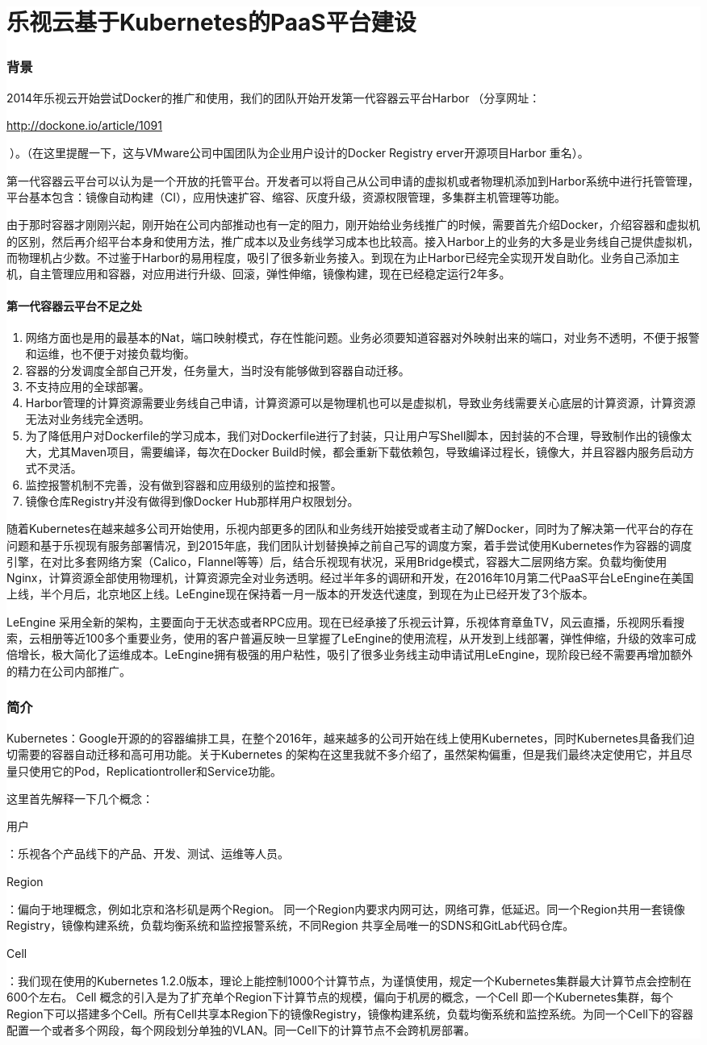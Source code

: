 # 乐视云基于Kubernetes的PaaS平台建设

### 背景

2014年乐视云开始尝试Docker的推广和使用，我们的团队开始开发第一代容器云平台Harbor （分享网址：

http://dockone.io/article/1091

 ）。（在这里提醒一下，这与VMware公司中国团队为企业用户设计的Docker Registry erver开源项目Harbor 重名）。

第一代容器云平台可以认为是一个开放的托管平台。开发者可以将自己从公司申请的虚拟机或者物理机添加到Harbor系统中进行托管管理，平台基本包含：镜像自动构建（CI），应用快速扩容、缩容、灰度升级，资源权限管理，多集群主机管理等功能。 

由于那时容器才刚刚兴起，刚开始在公司内部推动也有一定的阻力，刚开始给业务线推广的时候，需要首先介绍Docker，介绍容器和虚拟机的区别，然后再介绍平台本身和使用方法，推广成本以及业务线学习成本也比较高。接入Harbor上的业务的大多是业务线自己提供虚拟机，而物理机占少数。不过鉴于Harbor的易用程度，吸引了很多新业务接入。到现在为止Harbor已经完全实现开发自助化。业务自己添加主机，自主管理应用和容器，对应用进行升级、回滚，弹性伸缩，镜像构建，现在已经稳定运行2年多。

#### 第一代容器云平台不足之处

1. 网络方面也是用的最基本的Nat，端口映射模式，存在性能问题。业务必须要知道容器对外映射出来的端口，对业务不透明，不便于报警和运维，也不便于对接负载均衡。
2. 容器的分发调度全部自己开发，任务量大，当时没有能够做到容器自动迁移。
3. 不支持应用的全球部署。
4. Harbor管理的计算资源需要业务线自己申请，计算资源可以是物理机也可以是虚拟机，导致业务线需要关心底层的计算资源，计算资源无法对业务线完全透明。
5. 为了降低用户对Dockerfile的学习成本，我们对Dockerfile进行了封装，只让用户写Shell脚本，因封装的不合理，导致制作出的镜像太大，尤其Maven项目，需要编译，每次在Docker Build时候，都会重新下载依赖包，导致编译过程长，镜像大，并且容器内服务启动方式不灵活。
6. 监控报警机制不完善，没有做到容器和应用级别的监控和报警。
7. 镜像仓库Registry并没有做得到像Docker Hub那样用户权限划分。

随着Kubernetes在越来越多公司开始使用，乐视内部更多的团队和业务线开始接受或者主动了解Docker，同时为了解决第一代平台的存在问题和基于乐视现有服务部署情况，到2015年底，我们团队计划替换掉之前自己写的调度方案，着手尝试使用Kubernetes作为容器的调度引擎，在对比多套网络方案（Calico，Flannel等等）后，结合乐视现有状况，采用Bridge模式，容器大二层网络方案。负载均衡使用Nginx，计算资源全部使用物理机，计算资源完全对业务透明。经过半年多的调研和开发，在2016年10月第二代PaaS平台LeEngine在美国上线，半个月后，北京地区上线。LeEngine现在保持着一月一版本的开发迭代速度，到现在为止已经开发了3个版本。

LeEngine 采用全新的架构，主要面向于无状态或者RPC应用。现在已经承接了乐视云计算，乐视体育章鱼TV，风云直播，乐视网乐看搜索，云相册等近100多个重要业务，使用的客户普遍反映一旦掌握了LeEngine的使用流程，从开发到上线部署，弹性伸缩，升级的效率可成倍增长，极大简化了运维成本。LeEngine拥有极强的用户粘性，吸引了很多业务线主动申请试用LeEngine，现阶段已经不需要再增加额外的精力在公司内部推广。

### 简介

Kubernetes：Google开源的的容器编排工具，在整个2016年，越来越多的公司开始在线上使用Kubernetes，同时Kubernetes具备我们迫切需要的容器自动迁移和高可用功能。关于Kubernetes 的架构在这里我就不多介绍了，虽然架构偏重，但是我们最终决定使用它，并且尽量只使用它的Pod，Replicationtroller和Service功能。

这里首先解释一下几个概念：

用户

：乐视各个产品线下的产品、开发、测试、运维等人员。

Region

：偏向于地理概念，例如北京和洛杉矶是两个Region。 同一个Region内要求内网可达，网络可靠，低延迟。同一个Region共用一套镜像Registry，镜像构建系统，负载均衡系统和监控报警系统，不同Region 共享全局唯一的SDNS和GitLab代码仓库。

Cell

：我们现在使用的Kubernetes 1.2.0版本，理论上能控制1000个计算节点，为谨慎使用，规定一个Kubernetes集群最大计算节点会控制在600个左右。 Cell 概念的引入是为了扩充单个Region下计算节点的规模，偏向于机房的概念，一个Cell 即一个Kubernetes集群，每个Region下可以搭建多个Cell。所有Cell共享本Region下的镜像Registry，镜像构建系统，负载均衡系统和监控系统。为同一个Cell下的容器配置一个或者多个网段，每个网段划分单独的VLAN。同一Cell下的计算节点不会跨机房部署。
